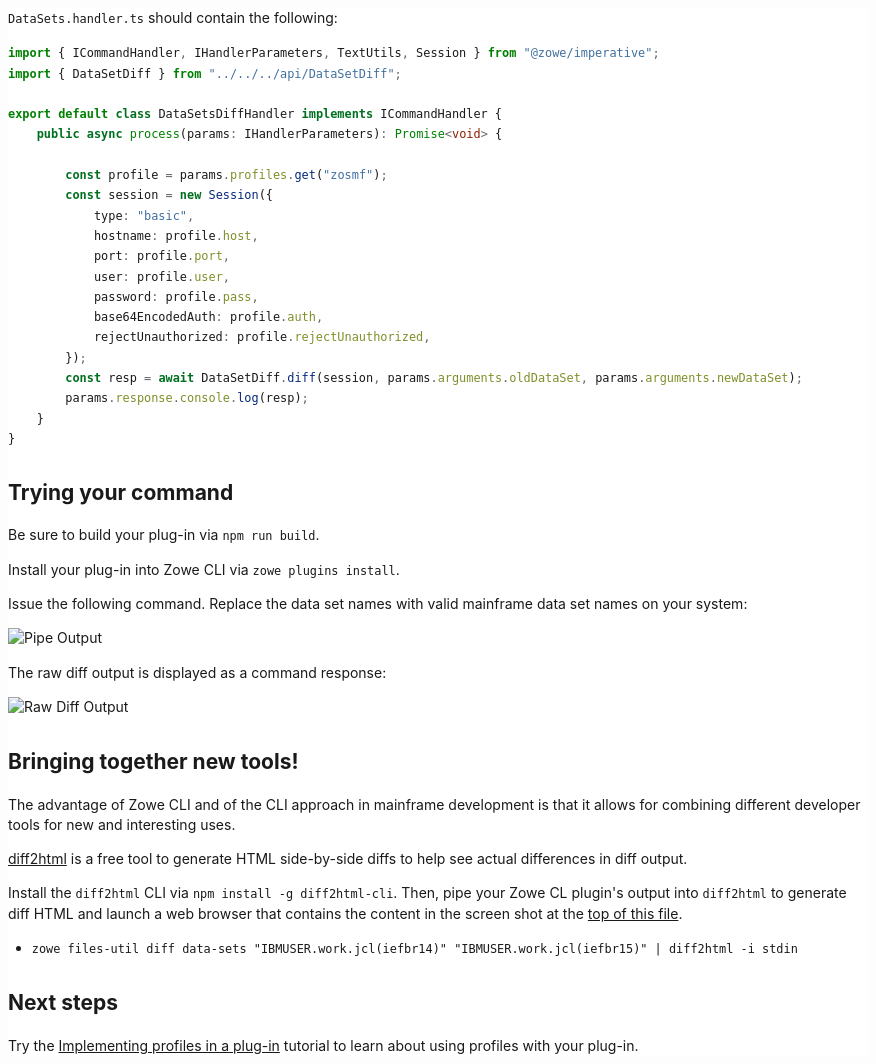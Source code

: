 `DataSets.handler.ts` should contain the following:
```typescript
import { ICommandHandler, IHandlerParameters, TextUtils, Session } from "@zowe/imperative";
import { DataSetDiff } from "../../../api/DataSetDiff";

export default class DataSetsDiffHandler implements ICommandHandler {
    public async process(params: IHandlerParameters): Promise<void> {

        const profile = params.profiles.get("zosmf");
        const session = new Session({
            type: "basic",
            hostname: profile.host,
            port: profile.port,
            user: profile.user,
            password: profile.pass,
            base64EncodedAuth: profile.auth,
            rejectUnauthorized: profile.rejectUnauthorized,
        });
        const resp = await DataSetDiff.diff(session, params.arguments.oldDataSet, params.arguments.newDataSet);
        params.response.console.log(resp);
    }
}

```

## Trying your command
Be sure to build your plug-in via `npm run build`.

Install your plug-in into Zowe CLI via `zowe plugins install`.

Issue the following command. Replace the data set names with valid mainframe data set names on your system:

![Pipe Output](/v1.23.x/images/guides/CLI/pipeOutput.png)

The raw diff output is displayed as a command response:

![Raw Diff Output](/v1.23.x/images/guides/CLI/diffOutput.png)

## Bringing together new tools!
The advantage of Zowe CLI and of the CLI approach in mainframe development is that it allows for combining different developer tools for new and interesting uses.

[diff2html](https://diff2html.xyz/) is a free tool to generate HTML side-by-side diffs to help see actual differences in diff output.

Install the `diff2html` CLI via `npm install -g diff2html-cli`. Then, pipe your Zowe CL plugin's output into `diff2html` to generate diff HTML and launch a web browser that contains the content in the screen shot at the [top of this file](#overview).

- `zowe files-util diff data-sets "IBMUSER.work.jcl(iefbr14)" "IBMUSER.work.jcl(iefbr15)" | diff2html -i stdin`

## Next steps
Try the [Implementing profiles in a plug-in](cli-implement-profiles.md) tutorial to learn about using profiles with your plug-in.
